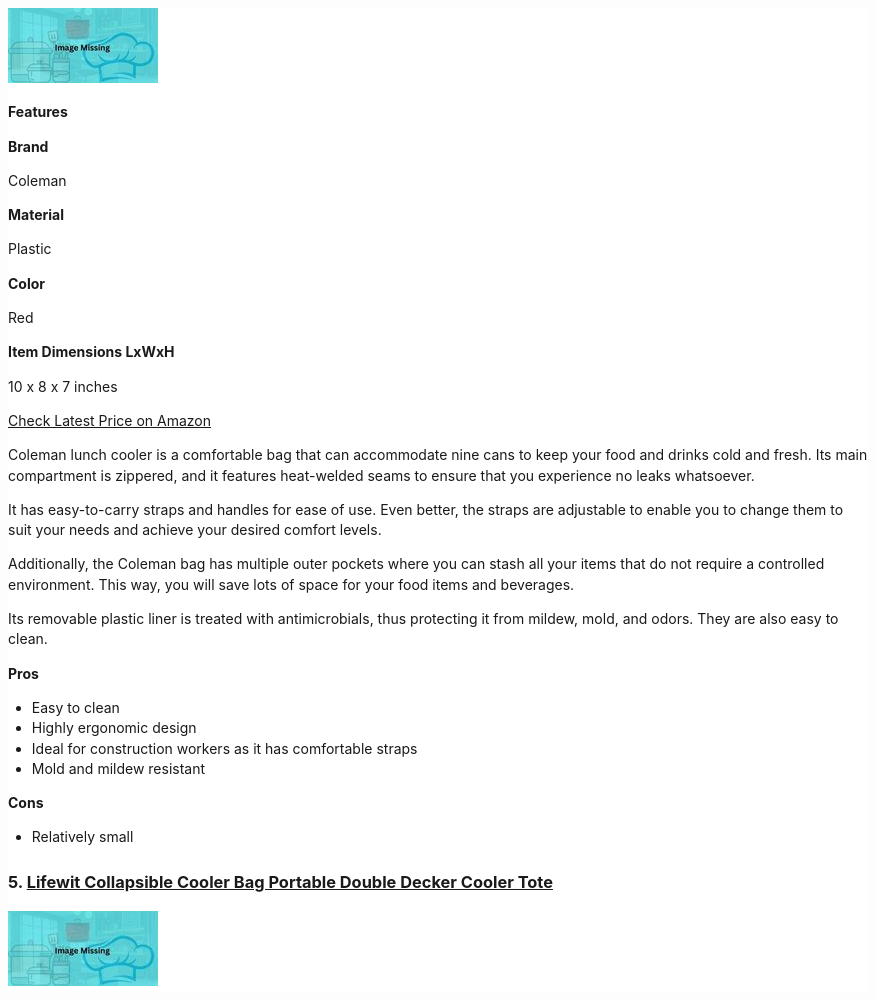 ![How lunch cooler bags work](images/portablegasgrill.jpg)

**Features**

**Brand**

Coleman

**Material**

Plastic

**Color**

Red

**Item Dimensions LxWxH**

10 x 8 x 7 inches

[Check Latest Price on Amazon](https://www.amazon.com/Coleman-9-Can-Cooler-Removable-Liner/dp/B006HFA1YC/?tag=kitchenpot-20)

Coleman lunch cooler is a comfortable bag that can accommodate nine cans to keep your food and drinks cold and fresh. Its main compartment is zippered, and it features heat-welded seams to ensure that you experience no leaks whatsoever. 

It has easy-to-carry straps and handles for ease of use. Even better, the straps are adjustable to enable you to change them to suit your needs and achieve your desired comfort levels. 

Additionally, the Coleman bag has multiple outer pockets where you can stash all your items that do not require a controlled environment. This way, you will save lots of space for your food items and beverages. 

Its removable plastic liner is treated with antimicrobials, thus protecting it from mildew, mold, and odors. They are also easy to clean.

**Pros**

-   Easy to clean
-   Highly ergonomic design 
-   Ideal for construction workers as it has comfortable straps
-   Mold and mildew resistant 

**Cons**

-   Relatively small

### **5\. [Lifewit Collapsible Cooler Bag Portable Double Decker Cooler Tote](https://www.amazon.com/Lifewit-Insulated-36-Can-Soft-Sided-Cooling/dp/B07KC1R73B?tag=kitchenpot-20)**

![Best lunch cooler for construction workers](images/portablegasgrill.jpg)
